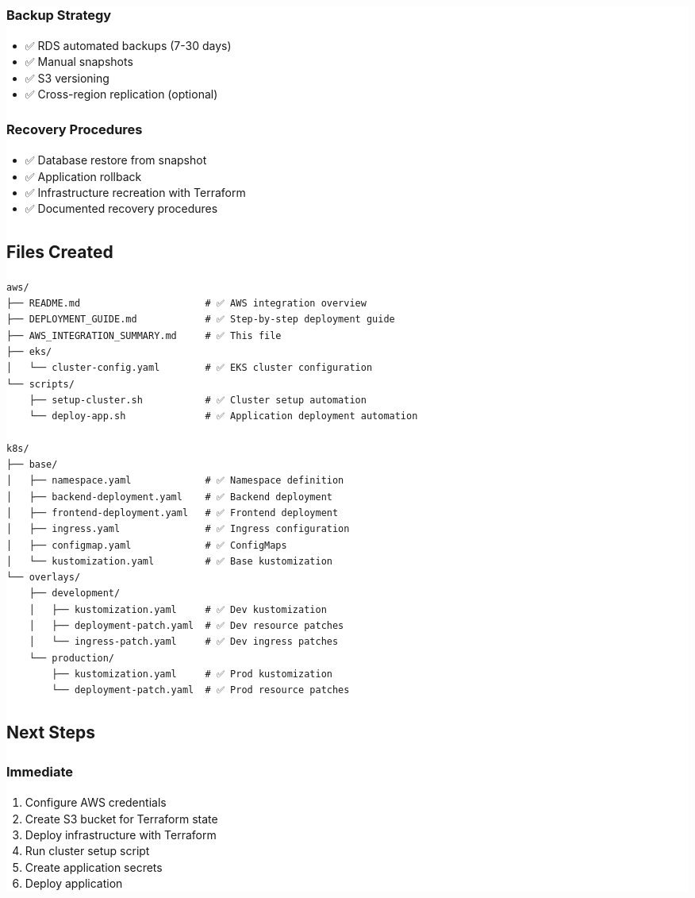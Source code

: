 ### Backup Strategy
- ✅ RDS automated backups (7-30 days)
- ✅ Manual snapshots
- ✅ S3 versioning
- ✅ Cross-region replication (optional)

### Recovery Procedures
- ✅ Database restore from snapshot
- ✅ Application rollback
- ✅ Infrastructure recreation with Terraform
- ✅ Documented recovery procedures

## Files Created

```
aws/
├── README.md                      # ✅ AWS integration overview
├── DEPLOYMENT_GUIDE.md            # ✅ Step-by-step deployment guide
├── AWS_INTEGRATION_SUMMARY.md     # ✅ This file
├── eks/
│   └── cluster-config.yaml        # ✅ EKS cluster configuration
└── scripts/
    ├── setup-cluster.sh           # ✅ Cluster setup automation
    └── deploy-app.sh              # ✅ Application deployment automation

k8s/
├── base/
│   ├── namespace.yaml             # ✅ Namespace definition
│   ├── backend-deployment.yaml    # ✅ Backend deployment
│   ├── frontend-deployment.yaml   # ✅ Frontend deployment
│   ├── ingress.yaml               # ✅ Ingress configuration
│   ├── configmap.yaml             # ✅ ConfigMaps
│   └── kustomization.yaml         # ✅ Base kustomization
└── overlays/
    ├── development/
    │   ├── kustomization.yaml     # ✅ Dev kustomization
    │   ├── deployment-patch.yaml  # ✅ Dev resource patches
    │   └── ingress-patch.yaml     # ✅ Dev ingress patches
    └── production/
        ├── kustomization.yaml     # ✅ Prod kustomization
        └── deployment-patch.yaml  # ✅ Prod resource patches
```

## Next Steps

### Immediate
1. Configure AWS credentials
2. Create S3 bucket for Terraform state
3. Deploy infrastructure with Terraform
4. Run cluster setup script
5. Create application secrets
6. Deploy application
